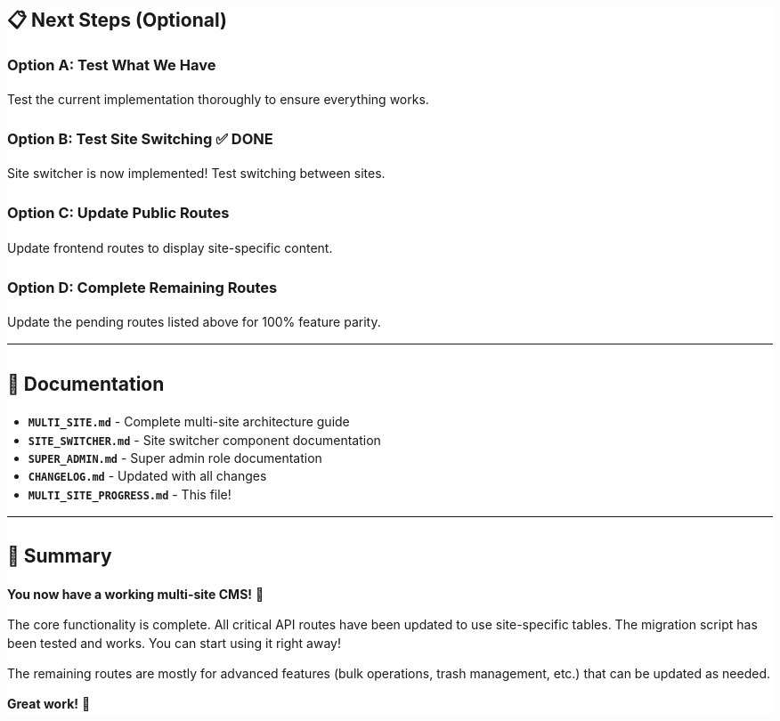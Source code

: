 
## 📋 **Next Steps** (Optional)

### **Option A: Test What We Have**
Test the current implementation thoroughly to ensure everything works.

### **Option B: Test Site Switching** ✅ DONE
Site switcher is now implemented! Test switching between sites.

### **Option C: Update Public Routes**
Update frontend routes to display site-specific content.

### **Option D: Complete Remaining Routes**
Update the pending routes listed above for 100% feature parity.

---

## 📝 **Documentation**

- **`MULTI_SITE.md`** - Complete multi-site architecture guide
- **`SITE_SWITCHER.md`** - Site switcher component documentation
- **`SUPER_ADMIN.md`** - Super admin role documentation
- **`CHANGELOG.md`** - Updated with all changes
- **`MULTI_SITE_PROGRESS.md`** - This file!

---

## 🎊 **Summary**

**You now have a working multi-site CMS!** 🎉

The core functionality is complete. All critical API routes have been updated to use site-specific tables. The migration script has been tested and works. You can start using it right away!

The remaining routes are mostly for advanced features (bulk operations, trash management, etc.) that can be updated as needed.

**Great work!** 🚀

